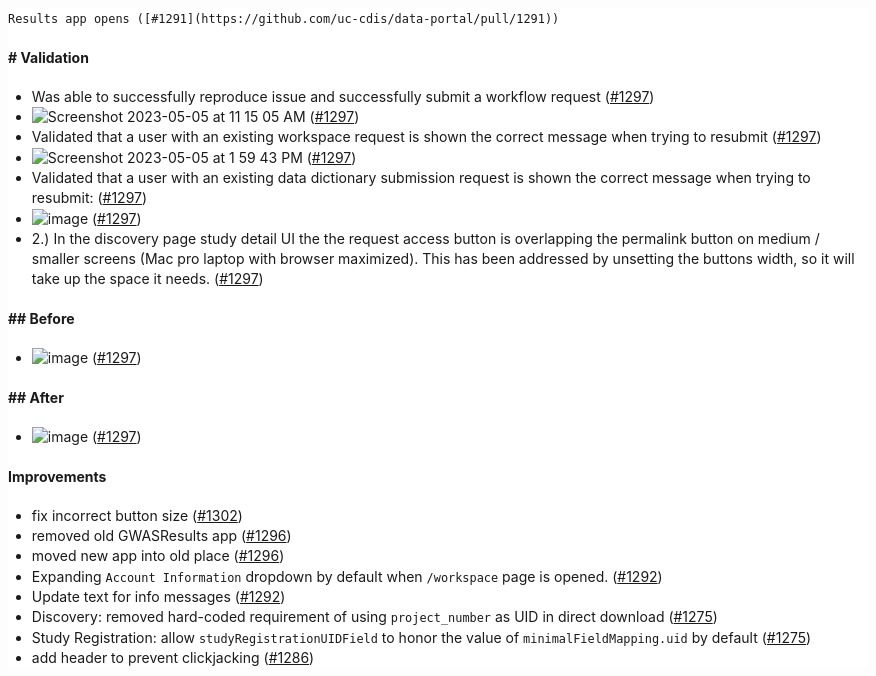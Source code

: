     Results app opens ([#1291](https://github.com/uc-cdis/data-portal/pull/1291)) 

#### # Validation
  - Was able to successfully reproduce issue and successfully submit a workflow 
    request ([#1297](https://github.com/uc-cdis/data-portal/pull/1297))
  - <img width="1327" alt="Screenshot 2023-05-05 at 11 15 05 AM" 
    src="https://user-images.githubusercontent.com/113449836/236541103-5d6e9cfa-071c-4040-9693-461bd46b9e7f.png">
    ([#1297](https://github.com/uc-cdis/data-portal/pull/1297))
  - Validated that a user with an existing workspace request is shown the 
    correct message when trying to resubmit ([#1297](https://github.com/uc-cdis/data-portal/pull/1297)) 
  - <img width="1327" alt="Screenshot 2023-05-05 at 1 59 43 PM" 
    src="https://user-images.githubusercontent.com/113449836/236546231-0585a8a1-b595-487e-af95-53d37c8aa675.png">
    ([#1297](https://github.com/uc-cdis/data-portal/pull/1297))
  - Validated that a user with an existing data dictionary submission request 
    is shown the correct message when trying to resubmit: ([#1297](https://github.com/uc-cdis/data-portal/pull/1297)) 
  - <img width="718" alt="image" 
    src="https://user-images.githubusercontent.com/113449836/236551005-55d7bd51-cce1-4aa0-b129-f78ba7f98ace.png">
    ([#1297](https://github.com/uc-cdis/data-portal/pull/1297))
  - 2.) In the discovery page study detail UI the the request access button is 
    overlapping the permalink button on medium / smaller screens (Mac pro 
    laptop with browser maximized). This has been addressed by unsetting the 
    buttons width, so it will take up the space it needs. ([#1297](https://github.com/uc-cdis/data-portal/pull/1297)) 

#### ## Before
  - <img width="718" alt="image" 
    src="https://user-images.githubusercontent.com/113449836/236557701-d7445b45-d48d-4ce4-8909-92c4a050857a.png">
    ([#1297](https://github.com/uc-cdis/data-portal/pull/1297))

#### ## After
  - <img width="718" alt="image" 
    src="https://user-images.githubusercontent.com/113449836/236557004-1f84fcfc-458a-46fe-b5c1-d1b9e3e24f4e.png">
    ([#1297](https://github.com/uc-cdis/data-portal/pull/1297))

#### Improvements
  - fix incorrect button size ([#1302](https://github.com/uc-cdis/data-portal/pull/1302)) 
  - removed old GWASResults app ([#1296](https://github.com/uc-cdis/data-portal/pull/1296)) 
  - moved new app into old place ([#1296](https://github.com/uc-cdis/data-portal/pull/1296)) 
  - Expanding `Account Information` dropdown by default when `/workspace` page 
    is opened. ([#1292](https://github.com/uc-cdis/data-portal/pull/1292))
  - Update text for info messages ([#1292](https://github.com/uc-cdis/data-portal/pull/1292)) 
  - Discovery: removed hard-coded requirement of using `project_number` as UID 
    in direct download ([#1275](https://github.com/uc-cdis/data-portal/pull/1275)) 
  - Study Registration: allow `studyRegistrationUIDField` to honor the value of 
    `minimalFieldMapping.uid` by default ([#1275](https://github.com/uc-cdis/data-portal/pull/1275)) 
  - add header to prevent clickjacking ([#1286](https://github.com/uc-cdis/data-portal/pull/1286)) 
